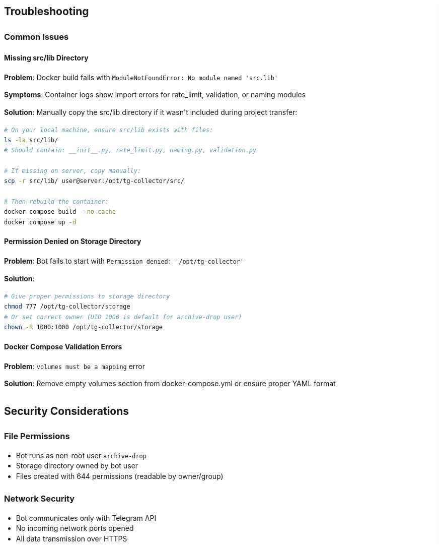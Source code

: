 ## Troubleshooting

### Common Issues

#### Missing src/lib Directory
**Problem**: Docker build fails with `ModuleNotFoundError: No module named 'src.lib'`

**Symptoms**: Container logs show import errors for rate_limit, validation, or naming modules

**Solution**: Manually copy the src/lib directory if it wasn't included during project transfer:
```bash
# On your local machine, ensure src/lib exists with files:
ls -la src/lib/
# Should contain: __init__.py, rate_limit.py, naming.py, validation.py

# If missing on server, copy manually:
scp -r src/lib/ user@server:/opt/tg-collector/src/

# Then rebuild the container:
docker compose build --no-cache
docker compose up -d
```

#### Permission Denied on Storage Directory
**Problem**: Bot fails to start with `Permission denied: '/opt/tg-collector'`

**Solution**: 
```bash
# Give proper permissions to storage directory
chmod 777 /opt/tg-collector/storage
# Or set correct owner (UID 1000 is default for archive-drop user)
chown -R 1000:1000 /opt/tg-collector/storage
```

#### Docker Compose Validation Errors
**Problem**: `volumes must be a mapping` error

**Solution**: Remove empty volumes section from docker-compose.yml or ensure proper YAML format

## Security Considerations

### File Permissions

- Bot runs as non-root user `archive-drop`
- Storage directory owned by bot user
- Files created with 644 permissions (readable by owner/group)

### Network Security

- Bot communicates only with Telegram API
- No incoming network ports opened
- All data transmission over HTTPS

